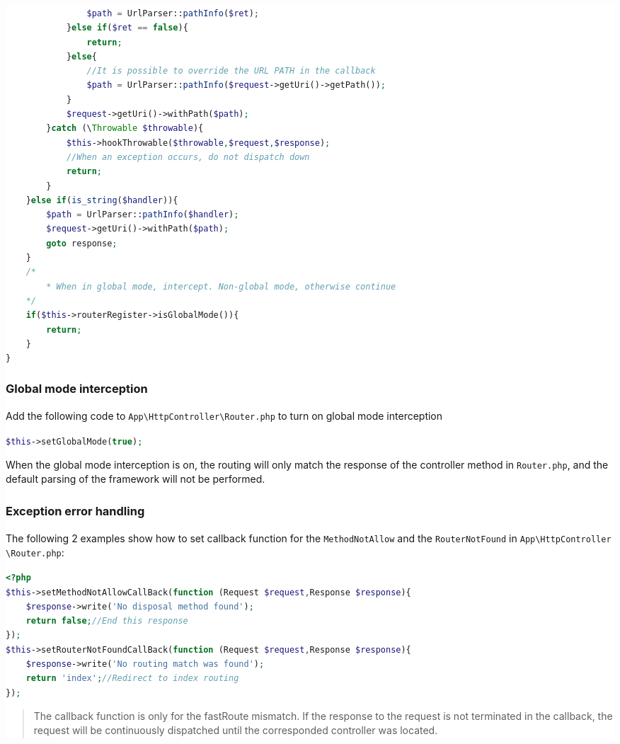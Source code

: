 ```php
                $path = UrlParser::pathInfo($ret);
            }else if($ret == false){
                return;
            }else{
                //It is possible to override the URL PATH in the callback
                $path = UrlParser::pathInfo($request->getUri()->getPath());
            }
            $request->getUri()->withPath($path);
        }catch (\Throwable $throwable){
            $this->hookThrowable($throwable,$request,$response);
            //When an exception occurs, do not dispatch down
            return;
        }
    }else if(is_string($handler)){
        $path = UrlParser::pathInfo($handler);
        $request->getUri()->withPath($path);
        goto response;
    }
    /*
        * When in global mode, intercept. Non-global mode, otherwise continue
    */
    if($this->routerRegister->isGlobalMode()){
        return;
    }
}
```

### Global mode interception
Add the following code to `App\HttpController\Router.php` to turn on global mode interception
```php
$this->setGlobalMode(true);
```
When the global mode interception is on, the routing will only match the response of the controller method in `Router.php`, and the default parsing of the framework will not be performed.

### Exception error handling
The following 2 examples show how to set callback function for the `MethodNotAllow` and the `RouterNotFound` in `App\HttpController\Router.php`:
```php
<?php
$this->setMethodNotAllowCallBack(function (Request $request,Response $response){
    $response->write('No disposal method found');
    return false;//End this response
});
$this->setRouterNotFoundCallBack(function (Request $request,Response $response){
    $response->write('No routing match was found');
    return 'index';//Redirect to index routing
});
```
>The callback function is only for the fastRoute mismatch. If the response to the request is not terminated in the callback, the request will be continuously dispatched until the corresponded controller was located.  

